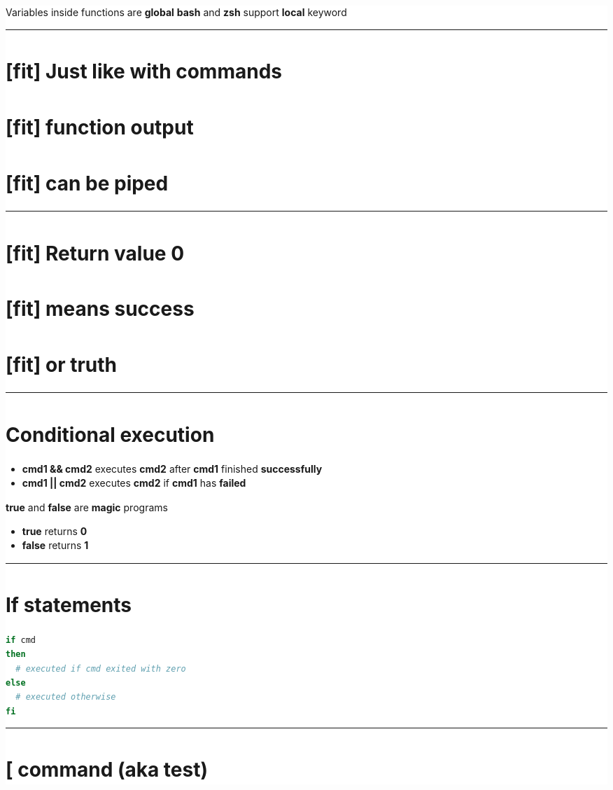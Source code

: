 Variables inside functions are **global**
**bash** and **zsh** support **local** keyword

---

# [fit] Just like with **commands**
# [fit] function output
# [fit] can be **piped**

---

# [fit] Return value **0**
# [fit] means **success**
# [fit] or **truth**

---

# Conditional execution

- **cmd1 && cmd2** executes **cmd2** after **cmd1** finished **successfully**
- **cmd1 || cmd2** executes **cmd2** if **cmd1** has **failed**

**true** and **false** are **magic** programs

- **true** returns **0**
- **false** returns **1**

---

# **If** statements

```bash
if cmd
then
  # executed if cmd exited with zero
else
  # executed otherwise
fi
```

---

# **[** command (aka **test**)
